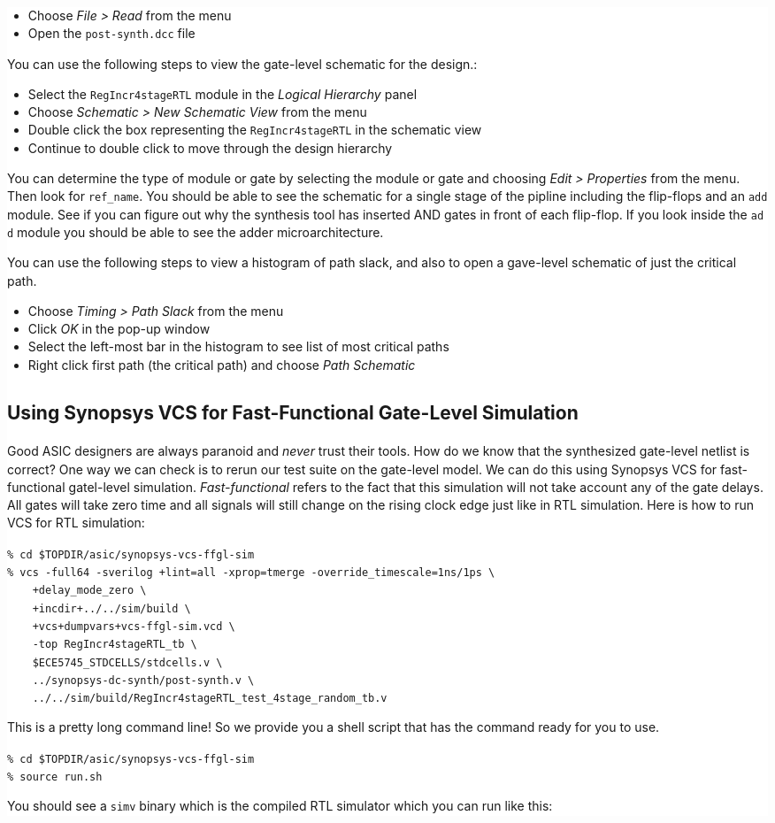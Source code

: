  - Choose _File > Read_ from the menu
 - Open the `post-synth.dcc` file

You can use the following steps to view the gate-level schematic for the
design.:

 - Select the `RegIncr4stageRTL` module in the _Logical Hierarchy_ panel
 - Choose _Schematic > New Schematic View_ from the menu
 - Double click the box representing the `RegIncr4stageRTL` in the schematic view
 - Continue to double click to move through the design hierarchy

You can determine the type of module or gate by selecting the module or
gate and choosing _Edit > Properties_ from the menu. Then look for
`ref_name`. You should be able to see the schematic for a single stage of
the pipline including the flip-flops and an `add` module. See if you can
figure out why the synthesis tool has inserted AND gates in front of each
flip-flop. If you look inside the `add` module you should be able to see
the adder microarchitecture.

You can use the following steps to view a histogram of path slack, and
also to open a gave-level schematic of just the critical path.

 - Choose _Timing > Path Slack_ from the menu
 - Click _OK_ in the pop-up window
 - Select the left-most bar in the histogram to see list of most critical paths
 - Right click first path (the critical path) and choose _Path Schematic_

Using Synopsys VCS for Fast-Functional Gate-Level Simulation
--------------------------------------------------------------------------

Good ASIC designers are always paranoid and _never_ trust their tools.
How do we know that the synthesized gate-level netlist is correct? One
way we can check is to rerun our test suite on the gate-level model. We
can do this using Synopsys VCS for fast-functional gatel-level
simulation. _Fast-functional_ refers to the fact that this simulation
will not take account any of the gate delays. All gates will take zero
time and all signals will still change on the rising clock edge just like
in RTL simulation. Here is how to run VCS for RTL simulation:

    % cd $TOPDIR/asic/synopsys-vcs-ffgl-sim
    % vcs -full64 -sverilog +lint=all -xprop=tmerge -override_timescale=1ns/1ps \
        +delay_mode_zero \
        +incdir+../../sim/build \
        +vcs+dumpvars+vcs-ffgl-sim.vcd \
        -top RegIncr4stageRTL_tb \
        $ECE5745_STDCELLS/stdcells.v \
        ../synopsys-dc-synth/post-synth.v \
        ../../sim/build/RegIncr4stageRTL_test_4stage_random_tb.v

This is a pretty long command line! So we provide you a shell script that
has the command ready for you to use.

    % cd $TOPDIR/asic/synopsys-vcs-ffgl-sim
    % source run.sh

You should see a `simv` binary which is the compiled RTL simulator which
you can run like this:
